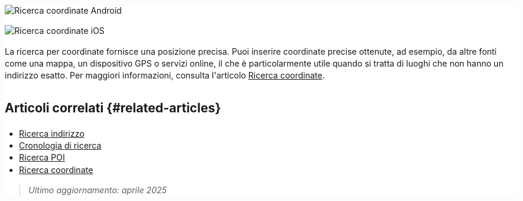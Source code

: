 ![Ricerca coordinate Android](@site/static/img/search/coordinates_search_android.png)

</TabItem>

<TabItem value="ios" label="iOS">

![Ricerca coordinate iOS](@site/static/img/search/coordinates_search_ios.png)

</TabItem>

</Tabs>

La ricerca per coordinate fornisce una posizione precisa. Puoi inserire coordinate precise ottenute, ad esempio, da altre fonti come una mappa, un dispositivo GPS o servizi online, il che è particolarmente utile quando si tratta di luoghi che non hanno un indirizzo esatto. Per maggiori informazioni, consulta l'articolo [Ricerca coordinate](./search-coordinates.md).


## Articoli correlati {#related-articles}

- [Ricerca indirizzo](./search-address.md)
- [Cronologia di ricerca](./search-history.md)
- [Ricerca POI](./search-poi.md)
- [Ricerca coordinate](./search-coordinates.md)

> *Ultimo aggiornamento: aprile 2025*